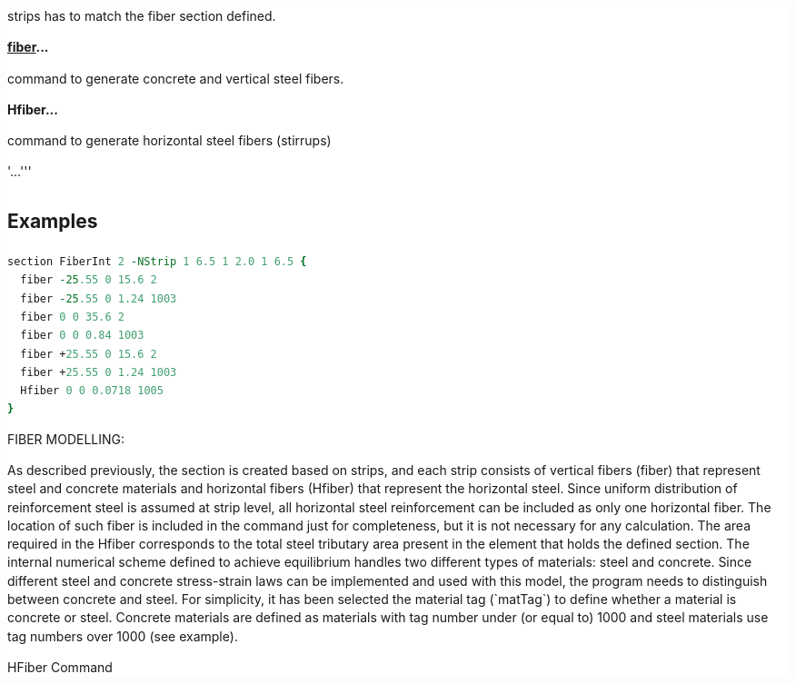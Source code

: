 strips has to match the fiber section defined.</p></td>
</tr>
<tr class="even">
<td><p><strong><a href="fiber_Command" title="wikilink">
fiber</a>...</strong></p></td>
<td><p>command to generate concrete and vertical steel fibers.</p></td>
</tr>
<tr class="odd">
<td><p><strong>Hfiber...</strong></p></td>
<td><p>command to generate horizontal steel fibers (stirrups)</p></td>
</tr>
<tr class="even">
<td><p>'...'''</p></td>
<td></td>
</tr>
</tbody>
</table>

## Examples


```tcl
section FiberInt 2 -NStrip 1 6.5 1 2.0 1 6.5 {
  fiber -25.55 0 15.6 2
  fiber -25.55 0 1.24 1003
  fiber 0 0 35.6 2
  fiber 0 0 0.84 1003
  fiber +25.55 0 15.6 2
  fiber +25.55 0 1.24 1003
  Hfiber 0 0 0.0718 1005
}
```

<p>FIBER MODELLING:</p>
As described previously, the section is created based on strips, and
each strip consists of vertical fibers (fiber) that represent steel and
concrete materials and horizontal fibers (Hfiber) that represent the
horizontal steel. Since uniform distribution of reinforcement steel is
assumed at strip level, all horizontal steel reinforcement can be
included as only one horizontal fiber. The location of such fiber is
included in the command just for completeness, but it is not necessary
for any calculation. The area required in the Hfiber corresponds to the
total steel tributary area present in the element that holds the defined
section. The internal numerical scheme defined to achieve equilibrium
handles two different types of materials: steel and concrete. Since
different steel and concrete stress-strain laws can be implemented and
used with this model, the program needs to distinguish between concrete
and steel. For simplicity, it has been selected the material tag
(`matTag`) to define whether a material is concrete or steel. Concrete
materials are defined as materials with tag number under (or equal to)
1000 and steel materials use tag numbers over 1000 (see example).

<p>HFiber Command</p>
